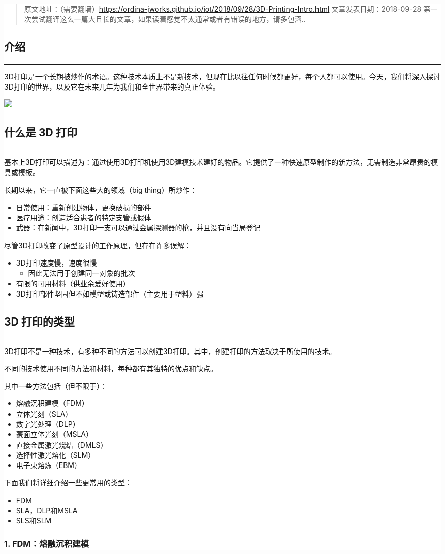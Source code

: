 > 原文地址：（需要翻墙）https://ordina-jworks.github.io/iot/2018/09/28/3D-Printing-Intro.html
> 文章发表日期：2018-09-28
> 第一次尝试翻译这么一篇大且长的文章，如果读着感觉不太通常或者有错误的地方，请多包涵..

## 介绍

---

3D打印是一个长期被炒作的术语。这种技术本质上不是新技术，但现在比以往任何时候都更好，每个人都可以使用。今天，我们将深入探讨3D打印的世界，以及它在未来几年为我们和全世界带来的真正体验。

![](https://upload-images.jianshu.io/upload_images/7896890-20a7627bd54e70b8?imageMogr2/auto-orient/strip%7CimageView2/2/w/1240)

## 什么是 3D 打印

---

基本上3D打印可以描述为：通过使用3D打印机使用3D建模技术建好的物品。它提供了一种快速原型制作的新方法，无需制造非常昂贵的模具或模板。

长期以来，它一直被下面这些大的领域（big thing）所炒作：

- 日常使用：重新创建物体，更换破损的部件
- 医疗用途：创造适合患者的特定支管或假体
- 武器：在新闻中，3D打印一支可以通过金属探测器的枪，并且没有向当局登记

尽管3D打印改变了原型设计的工作原理，但存在许多误解：

- 3D打印速度慢，速度很慢
    - 因此无法用于创建同一对象的批次
- 有限的可用材料（供业余爱好使用）
- 3D打印部件坚固但不如模塑或铸造部件（主要用于塑料）强

## 3D 打印的类型

---

3D打印不是一种技术，有多种不同的方法可以创建3D打印。其中，创建打印的方法取决于所使用的技术。

不同的技术使用不同的方法和材料，每种都有其独特的优点和缺点。

其中一些方法包括（但不限于）：

- 熔融沉积建模（FDM）
- 立体光刻（SLA）
- 数字光处理（DLP）
- 蒙面立体光刻（MSLA）
- 直接金属激光烧结（DMLS）
- 选择性激光熔化（SLM）
- 电子束熔炼（EBM）

下面我们将详细介绍一些更常用的类型：

- FDM
- SLA，DLP和MSLA
- SLS和SLM

### 1. FDM：熔融沉积建模
